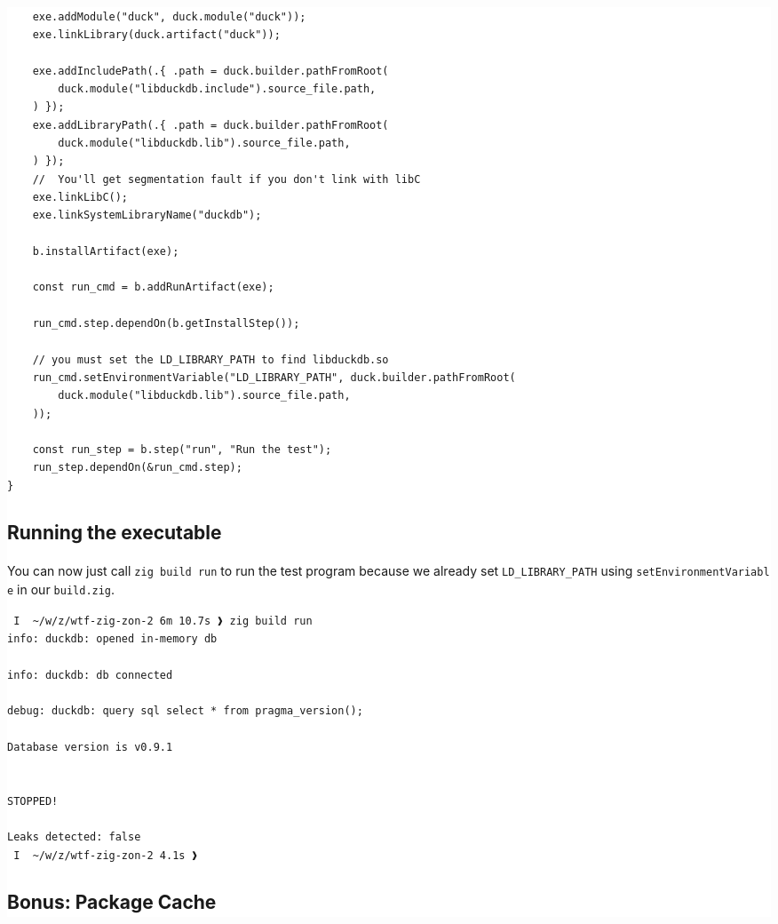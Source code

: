 ```zig
    exe.addModule("duck", duck.module("duck"));
    exe.linkLibrary(duck.artifact("duck"));

    exe.addIncludePath(.{ .path = duck.builder.pathFromRoot(
        duck.module("libduckdb.include").source_file.path,
    ) });
    exe.addLibraryPath(.{ .path = duck.builder.pathFromRoot(
        duck.module("libduckdb.lib").source_file.path,
    ) });
    //  You'll get segmentation fault if you don't link with libC
    exe.linkLibC();
    exe.linkSystemLibraryName("duckdb");

    b.installArtifact(exe);

    const run_cmd = b.addRunArtifact(exe);

    run_cmd.step.dependOn(b.getInstallStep());

    // you must set the LD_LIBRARY_PATH to find libduckdb.so
    run_cmd.setEnvironmentVariable("LD_LIBRARY_PATH", duck.builder.pathFromRoot(
        duck.module("libduckdb.lib").source_file.path,
    ));

    const run_step = b.step("run", "Run the test");
    run_step.dependOn(&run_cmd.step);
}
```

## Running the executable

You can now just call `zig build run` to run the test program because we already set `LD_LIBRARY_PATH` using `setEnvironmentVariable` in our `build.zig`.

```fish
 I  ~/w/z/wtf-zig-zon-2 6m 10.7s ❱ zig build run
info: duckdb: opened in-memory db

info: duckdb: db connected

debug: duckdb: query sql select * from pragma_version();

Database version is v0.9.1


STOPPED!

Leaks detected: false
 I  ~/w/z/wtf-zig-zon-2 4.1s ❱
```

## Bonus: Package Cache
